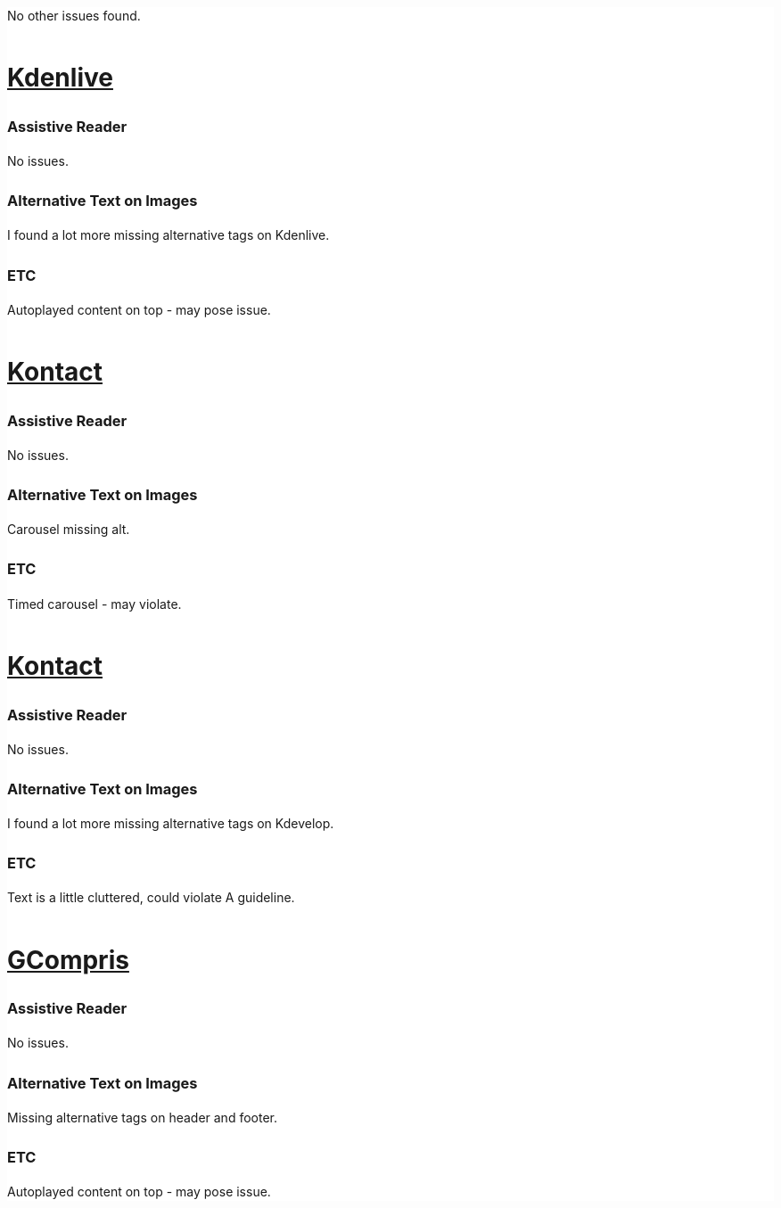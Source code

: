No other issues found.

# [Kdenlive](https://kdenlive.org)

### Assistive Reader
No issues.

### Alternative Text on Images
I found a lot more missing alternative tags on Kdenlive.

### ETC
Autoplayed content on top - may pose issue.

# [Kontact](https://kontact.kde.org)

### Assistive Reader
No issues.

### Alternative Text on Images
Carousel missing alt.

### ETC
Timed carousel - may violate.


# [Kontact](https://kdevelop.org)

### Assistive Reader
No issues.

### Alternative Text on Images
I found a lot more missing alternative tags on Kdevelop.

### ETC
Text is a little cluttered, could violate A guideline.

# [GCompris](https://gcompris.net)

### Assistive Reader
No issues.

### Alternative Text on Images
Missing alternative tags on header and footer.

### ETC
Autoplayed content on top - may pose issue.
